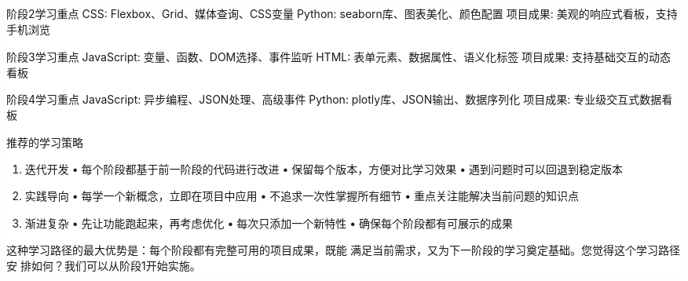    阶段2学习重点
   CSS: Flexbox、Grid、媒体查询、CSS变量
   Python: seaborn库、图表美化、颜色配置
   项目成果: 美观的响应式看板，支持手机浏览

   阶段3学习重点
   JavaScript: 变量、函数、DOM选择、事件监听
   HTML: 表单元素、数据属性、语义化标签
   项目成果: 支持基础交互的动态看板

   阶段4学习重点
   JavaScript: 异步编程、JSON处理、高级事件
   Python: plotly库、JSON输出、数据序列化
   项目成果: 专业级交互式数据看板

   推荐的学习策略

   1. 迭代开发
     • 每个阶段都基于前一阶段的代码进行改进
     • 保留每个版本，方便对比学习效果
     • 遇到问题时可以回退到稳定版本

   2. 实践导向
     • 每学一个新概念，立即在项目中应用
     • 不追求一次性掌握所有细节
     • 重点关注能解决当前问题的知识点

   3. 渐进复杂
     • 先让功能跑起来，再考虑优化
     • 每次只添加一个新特性
     • 确保每个阶段都有可展示的成果

   这种学习路径的最大优势是：每个阶段都有完整可用的项目成果，既能
   满足当前需求，又为下一阶段的学习奠定基础。您觉得这个学习路径安
   排如何？我们可以从阶段1开始实施。
